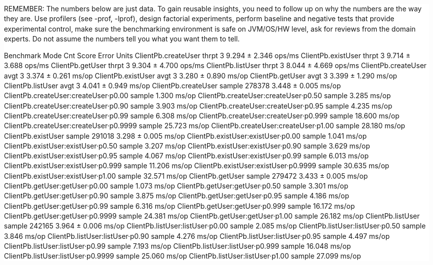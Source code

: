 REMEMBER: The numbers below are just data. To gain reusable insights, you need to follow up on
why the numbers are the way they are. Use profilers (see -prof, -lprof), design factorial
experiments, perform baseline and negative tests that provide experimental control, make sure
the benchmarking environment is safe on JVM/OS/HW level, ask for reviews from the domain experts.
Do not assume the numbers tell you what you want them to tell.

Benchmark                                 Mode     Cnt   Score   Error   Units
ClientPb.createUser                      thrpt       3   9.294 ± 2.346  ops/ms
ClientPb.existUser                       thrpt       3   9.714 ± 3.688  ops/ms
ClientPb.getUser                         thrpt       3   9.304 ± 4.700  ops/ms
ClientPb.listUser                        thrpt       3   8.044 ± 4.669  ops/ms
ClientPb.createUser                       avgt       3   3.374 ± 0.261   ms/op
ClientPb.existUser                        avgt       3   3.280 ± 0.890   ms/op
ClientPb.getUser                          avgt       3   3.399 ± 1.290   ms/op
ClientPb.listUser                         avgt       3   4.041 ± 0.949   ms/op
ClientPb.createUser                     sample  278378   3.448 ± 0.005   ms/op
ClientPb.createUser:createUser·p0.00    sample           1.300           ms/op
ClientPb.createUser:createUser·p0.50    sample           3.285           ms/op
ClientPb.createUser:createUser·p0.90    sample           3.903           ms/op
ClientPb.createUser:createUser·p0.95    sample           4.235           ms/op
ClientPb.createUser:createUser·p0.99    sample           6.308           ms/op
ClientPb.createUser:createUser·p0.999   sample          18.600           ms/op
ClientPb.createUser:createUser·p0.9999  sample          25.723           ms/op
ClientPb.createUser:createUser·p1.00    sample          28.180           ms/op
ClientPb.existUser                      sample  291018   3.298 ± 0.005   ms/op
ClientPb.existUser:existUser·p0.00      sample           1.041           ms/op
ClientPb.existUser:existUser·p0.50      sample           3.207           ms/op
ClientPb.existUser:existUser·p0.90      sample           3.629           ms/op
ClientPb.existUser:existUser·p0.95      sample           4.067           ms/op
ClientPb.existUser:existUser·p0.99      sample           6.013           ms/op
ClientPb.existUser:existUser·p0.999     sample          11.206           ms/op
ClientPb.existUser:existUser·p0.9999    sample          30.635           ms/op
ClientPb.existUser:existUser·p1.00      sample          32.571           ms/op
ClientPb.getUser                        sample  279472   3.433 ± 0.005   ms/op
ClientPb.getUser:getUser·p0.00          sample           1.073           ms/op
ClientPb.getUser:getUser·p0.50          sample           3.301           ms/op
ClientPb.getUser:getUser·p0.90          sample           3.875           ms/op
ClientPb.getUser:getUser·p0.95          sample           4.186           ms/op
ClientPb.getUser:getUser·p0.99          sample           6.316           ms/op
ClientPb.getUser:getUser·p0.999         sample          16.172           ms/op
ClientPb.getUser:getUser·p0.9999        sample          24.381           ms/op
ClientPb.getUser:getUser·p1.00          sample          26.182           ms/op
ClientPb.listUser                       sample  242165   3.964 ± 0.006   ms/op
ClientPb.listUser:listUser·p0.00        sample           2.085           ms/op
ClientPb.listUser:listUser·p0.50        sample           3.846           ms/op
ClientPb.listUser:listUser·p0.90        sample           4.276           ms/op
ClientPb.listUser:listUser·p0.95        sample           4.497           ms/op
ClientPb.listUser:listUser·p0.99        sample           7.193           ms/op
ClientPb.listUser:listUser·p0.999       sample          16.048           ms/op
ClientPb.listUser:listUser·p0.9999      sample          25.060           ms/op
ClientPb.listUser:listUser·p1.00        sample          27.099           ms/op
